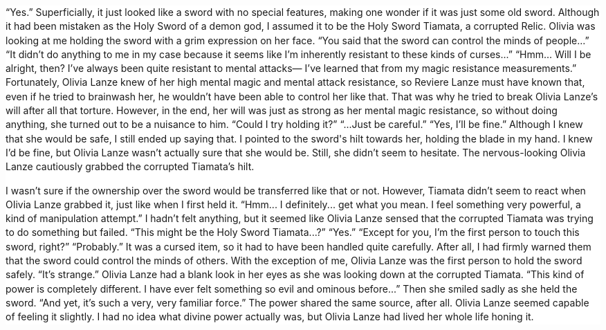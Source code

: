 
“Yes.”
Superficially, it just looked like a sword with no special features, making one wonder
if it was just some old sword.
Although it had been mistaken as the Holy Sword of a demon god, I assumed it to be
the Holy Sword Tiamata, a corrupted Relic. Olivia was looking at me holding the
sword with a grim expression on her face.
“You said that the sword can control the minds of people...”
“It didn’t do anything to me in my case because it seems like I’m inherently resistant
to these kinds of curses...”
“Hmm... Will I be alright, then? I’ve always been quite resistant to mental attacks—
I’ve learned that from my magic resistance measurements.”
Fortunately, Olivia Lanze knew of her high mental magic and mental attack
resistance, so Reviere Lanze must have known that, even if he tried to brainwash her,
he wouldn’t have been able to control her like that.
That was why he tried to break Olivia Lanze’s will after all that torture. However, in
the end, her will was just as strong as her mental magic resistance, so without doing
anything, she turned out to be a nuisance to him.
“Could I try holding it?”
“...Just be careful.”
“Yes, I’ll be fine.”
Although I knew that she would be safe, I still ended up saying that.
I pointed to the sword's hilt towards her, holding the blade in my hand. I knew I’d be
fine, but Olivia Lanze wasn’t actually sure that she would be.
Still, she didn’t seem to hesitate.
The nervous-looking Olivia Lanze cautiously grabbed the corrupted Tiamata’s hilt.

I wasn’t sure if the ownership over the sword would be transferred like that or not.
However, Tiamata didn’t seem to react when OIivia Lanze grabbed it, just like when I
first held it.
“Hmm... I definitely... get what you mean. I feel something very powerful, a kind of
manipulation attempt.”
I hadn’t felt anything, but it seemed like Olivia Lanze sensed that the corrupted
Tiamata was trying to do something but failed.
“This might be the Holy Sword Tiamata...?”
“Yes.”
“Except for you, I’m the first person to touch this sword, right?”
“Probably.”
It was a cursed item, so it had to have been handled quite carefully. After all, I had
firmly warned them that the sword could control the minds of others.
With the exception of me, Olivia Lanze was the first person to hold the sword safely.
“It’s strange.”
Olivia Lanze had a blank look in her eyes as she was looking down at the corrupted
Tiamata.
“This kind of power is completely different. I have ever felt something so evil and
ominous before...”
Then she smiled sadly as she held the sword.
“And yet, it’s such a very, very familiar force.”
The power shared the same source, after all.
Olivia Lanze seemed capable of feeling it slightly. I had no idea what divine power
actually was, but Olivia Lanze had lived her whole life honing it.
